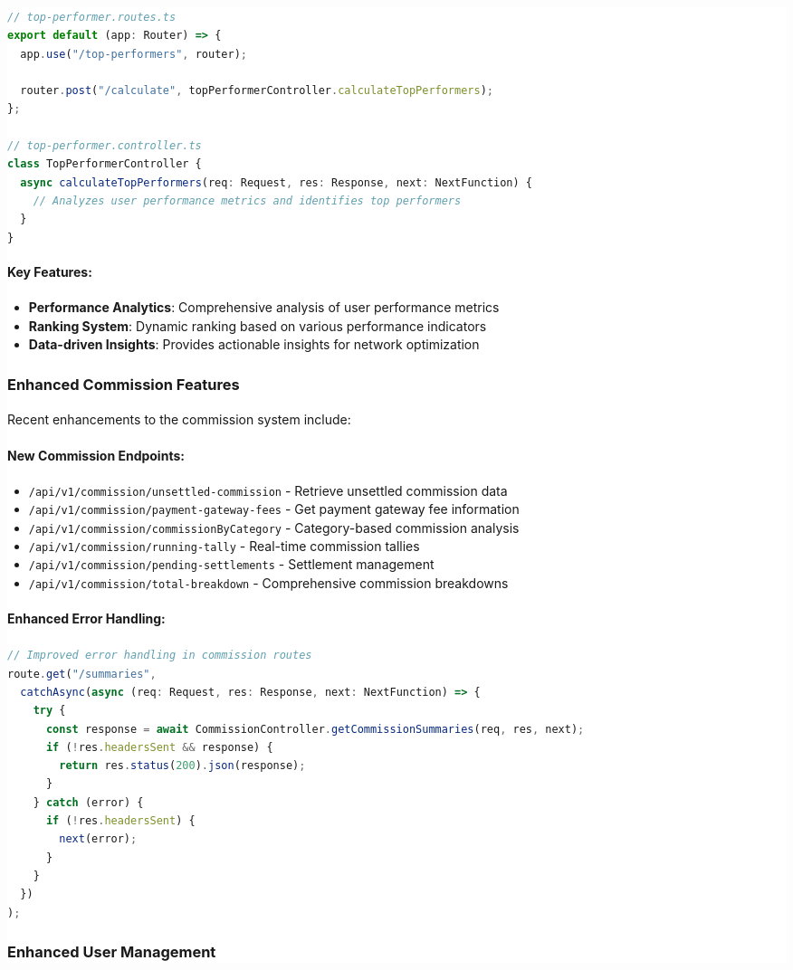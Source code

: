 ```typescript
// top-performer.routes.ts
export default (app: Router) => {
  app.use("/top-performers", router);
  
  router.post("/calculate", topPerformerController.calculateTopPerformers);
};

// top-performer.controller.ts
class TopPerformerController {
  async calculateTopPerformers(req: Request, res: Response, next: NextFunction) {
    // Analyzes user performance metrics and identifies top performers
  }
}
```

#### Key Features:
- **Performance Analytics**: Comprehensive analysis of user performance metrics
- **Ranking System**: Dynamic ranking based on various performance indicators
- **Data-driven Insights**: Provides actionable insights for network optimization

### Enhanced Commission Features

Recent enhancements to the commission system include:

#### New Commission Endpoints:
- `/api/v1/commission/unsettled-commission` - Retrieve unsettled commission data
- `/api/v1/commission/payment-gateway-fees` - Get payment gateway fee information
- `/api/v1/commission/commissionByCategory` - Category-based commission analysis
- `/api/v1/commission/running-tally` - Real-time commission tallies
- `/api/v1/commission/pending-settlements` - Settlement management
- `/api/v1/commission/total-breakdown` - Comprehensive commission breakdowns

#### Enhanced Error Handling:
```typescript
// Improved error handling in commission routes
route.get("/summaries",
  catchAsync(async (req: Request, res: Response, next: NextFunction) => {
    try {
      const response = await CommissionController.getCommissionSummaries(req, res, next);
      if (!res.headersSent && response) {
        return res.status(200).json(response);
      }
    } catch (error) {
      if (!res.headersSent) {
        next(error);
      }
    }
  })
);
```

### Enhanced User Management
